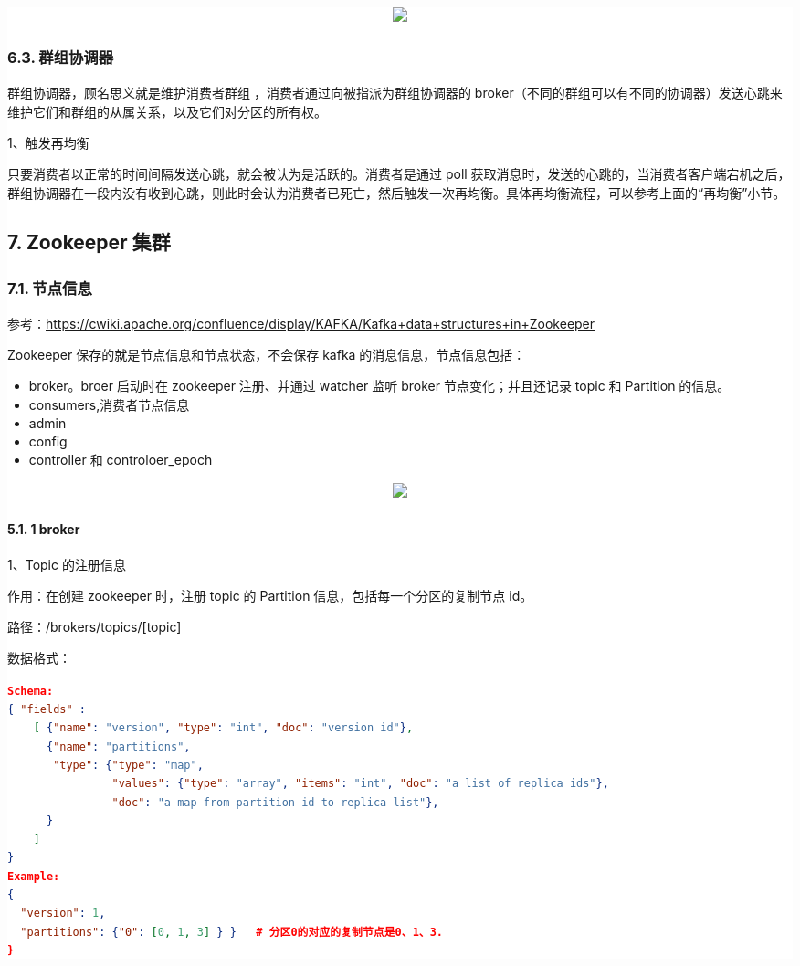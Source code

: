 <div align="center">
<img src="http://upload-images.jianshu.io/upload_images/3101171-371ef1888b65edc9.png?imageMogr2/auto-orient/strip%7CimageView2/2/w/1240" />
</div>

### 6.3. 群组协调器

群组协调器，顾名思义就是维护消费者群组 ，消费者通过向被指派为群组协调器的 broker（不同的群组可以有不同的协调器）发送心跳来维护它们和群组的从属关系，以及它们对分区的所有权。

1、触发再均衡

只要消费者以正常的时间间隔发送心跳，就会被认为是活跃的。消费者是通过 poll 获取消息时，发送的心跳的，当消费者客户端宕机之后，群组协调器在一段内没有收到心跳，则此时会认为消费者已死亡，然后触发一次再均衡。具体再均衡流程，可以参考上面的“再均衡”小节。

## 7. Zookeeper 集群

### 7.1. 节点信息

参考：<https://cwiki.apache.org/confluence/display/KAFKA/Kafka+data+structures+in+Zookeeper>

Zookeeper 保存的就是节点信息和节点状态，不会保存 kafka 的消息信息，节点信息包括：

- broker。broer 启动时在 zookeeper 注册、并通过 watcher 监听 broker 节点变化；并且还记录 topic 和 Partition 的信息。
- consumers,消费者节点信息
- admin
- config
- controller 和 controloer_epoch

<div align="center">
<img src="http://upload-images.jianshu.io/upload_images/3101171-8074b42933b41d33.png?imageMogr2/auto-orient/strip%7CimageView2/2/w/1240" />
</div>

#### 5.1. 1 broker

1、Topic 的注册信息

作用：在创建 zookeeper 时，注册 topic 的 Partition 信息，包括每一个分区的复制节点 id。

路径：/brokers/topics/[topic]

数据格式：

```json
Schema:
{ "fields" :
    [ {"name": "version", "type": "int", "doc": "version id"},
      {"name": "partitions",
       "type": {"type": "map",
                "values": {"type": "array", "items": "int", "doc": "a list of replica ids"},
                "doc": "a map from partition id to replica list"},
      }
    ]
}
Example:
{
  "version": 1,
  "partitions": {"0": [0, 1, 3] } }   # 分区0的对应的复制节点是0、1、3.
}
```
